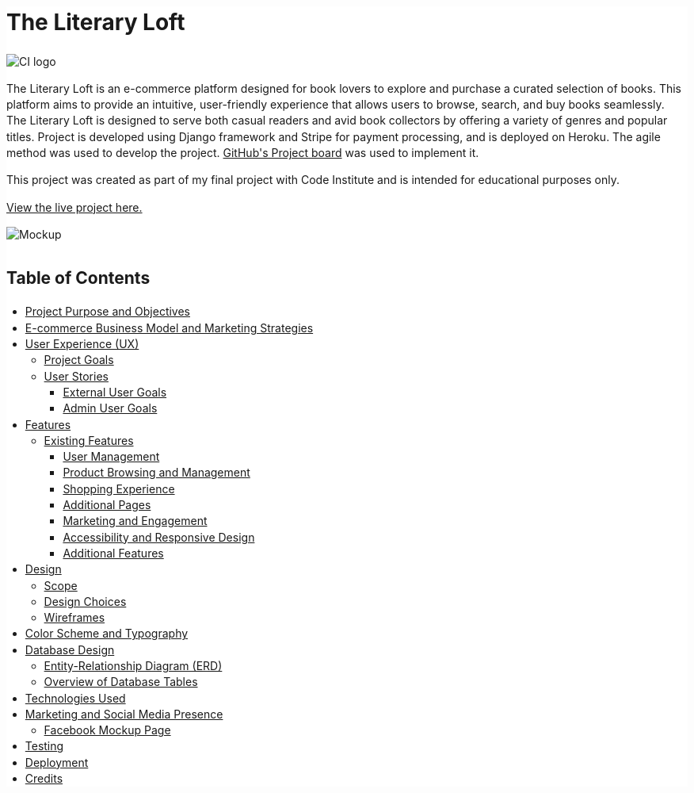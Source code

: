 # The Literary Loft

![CI logo](https://codeinstitute.s3.amazonaws.com/fullstack/ci_logo_small.png)

The Literary Loft is an e-commerce platform designed for book lovers to explore and purchase a curated selection of books. This platform aims to provide an intuitive, user-friendly experience that allows users to browse, search, and buy books seamlessly. The Literary Loft is designed to serve both casual readers and avid book collectors by offering a variety of genres and popular titles.
Project is developed using Django framework and Stripe for payment processing, and is deployed on Heroku. The agile method was used to develop the project. [GitHub's Project board](https://github.com/users/vica781/projects/6) was used to implement it.

This project was created as part of my final project with Code Institute and is intended for educational purposes only.

[View the live project here.](https://the-literary-loft-a4b6116b3a17.herokuapp.com/)

![Mockup](readme_files/images/am_i_responsive.png)

## Table of Contents

- [Project Purpose and Objectives](#project-purpose-and-objectives)
- [E-commerce Business Model and Marketing Strategies](#e-commerce-business-model-and-marketing-strategies)
- [User Experience (UX)](#user-experience-ux)
  - [Project Goals](#project-goals)
  - [User Stories](#user-stories)
    - [External User Goals](#external-user-goals)
    - [Admin User Goals](#admin-user-goals)
- [Features](#features)
  - [Existing Features](#existing-features)
    - [User Management](#1-user-management)
    - [Product Browsing and Management](#2-product-browsing-and-management)
    - [Shopping Experience](#3-shopping-experience)
    - [Additional Pages](#4-additional-pages)
    - [Marketing and Engagement](#5-marketing-and-engagement)
    - [Accessibility and Responsive Design](#6-accessibility-and-responsive-design)
    - [Additional Features](#7-additional-features)
- [Design](#design)
  - [Scope](#scope)
  - [Design Choices](#design-choices)
  - [Wireframes](#wireframes)
- [Color Scheme and Typography](#color-scheme-and-typography)
- [Database Design](#database-design)
  - [Entity-Relationship Diagram (ERD)](#entity-relationship-diagram-erd)
  - [Overview of Database Tables](#overview-of-database-tables)
- [Technologies Used](#technologies-used)
- [Marketing and Social Media Presence](#facebook-mockup-page)
  - [Facebook Mockup Page](#facebook-mockup-page)
- [Testing](#testing)  
- [Deployment](#deployment)
- [Credits](#credits)
